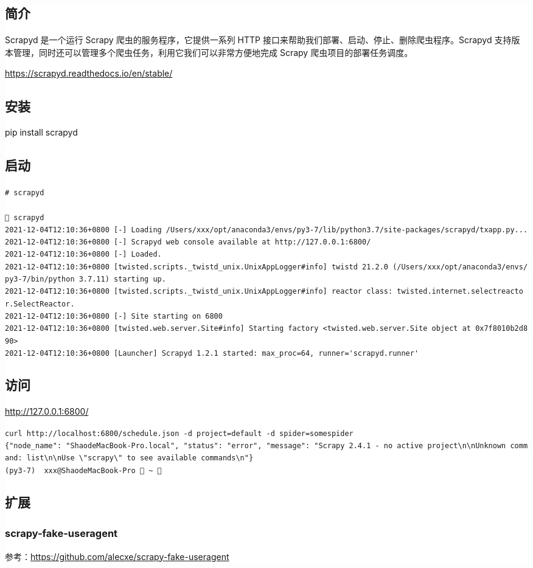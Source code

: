 ## 简介

Scrapyd 是一个运行 Scrapy 爬虫的服务程序，它提供一系列 HTTP 接口来帮助我们部署、启动、停止、删除爬虫程序。Scrapyd 支持版本管理，同时还可以管理多个爬虫任务，利用它我们可以非常方便地完成 Scrapy 爬虫项目的部署任务调度。

https://scrapyd.readthedocs.io/en/stable/

## 安装

pip install scrapyd

## 启动

```shell
# scrapyd

 scrapyd
2021-12-04T12:10:36+0800 [-] Loading /Users/xxx/opt/anaconda3/envs/py3-7/lib/python3.7/site-packages/scrapyd/txapp.py...
2021-12-04T12:10:36+0800 [-] Scrapyd web console available at http://127.0.0.1:6800/
2021-12-04T12:10:36+0800 [-] Loaded.
2021-12-04T12:10:36+0800 [twisted.scripts._twistd_unix.UnixAppLogger#info] twistd 21.2.0 (/Users/xxx/opt/anaconda3/envs/py3-7/bin/python 3.7.11) starting up.
2021-12-04T12:10:36+0800 [twisted.scripts._twistd_unix.UnixAppLogger#info] reactor class: twisted.internet.selectreactor.SelectReactor.
2021-12-04T12:10:36+0800 [-] Site starting on 6800
2021-12-04T12:10:36+0800 [twisted.web.server.Site#info] Starting factory <twisted.web.server.Site object at 0x7f8010b2d890>
2021-12-04T12:10:36+0800 [Launcher] Scrapyd 1.2.1 started: max_proc=64, runner='scrapyd.runner'

```

## 访问

http://127.0.0.1:6800/

```shell
curl http://localhost:6800/schedule.json -d project=default -d spider=somespider
{"node_name": "ShaodeMacBook-Pro.local", "status": "error", "message": "Scrapy 2.4.1 - no active project\n\nUnknown command: list\n\nUse \"scrapy\" to see available commands\n"}
(py3-7)  xxx@ShaodeMacBook-Pro  ~  
```





## 扩展

### scrapy-fake-useragent

参考：https://github.com/alecxe/scrapy-fake-useragent
